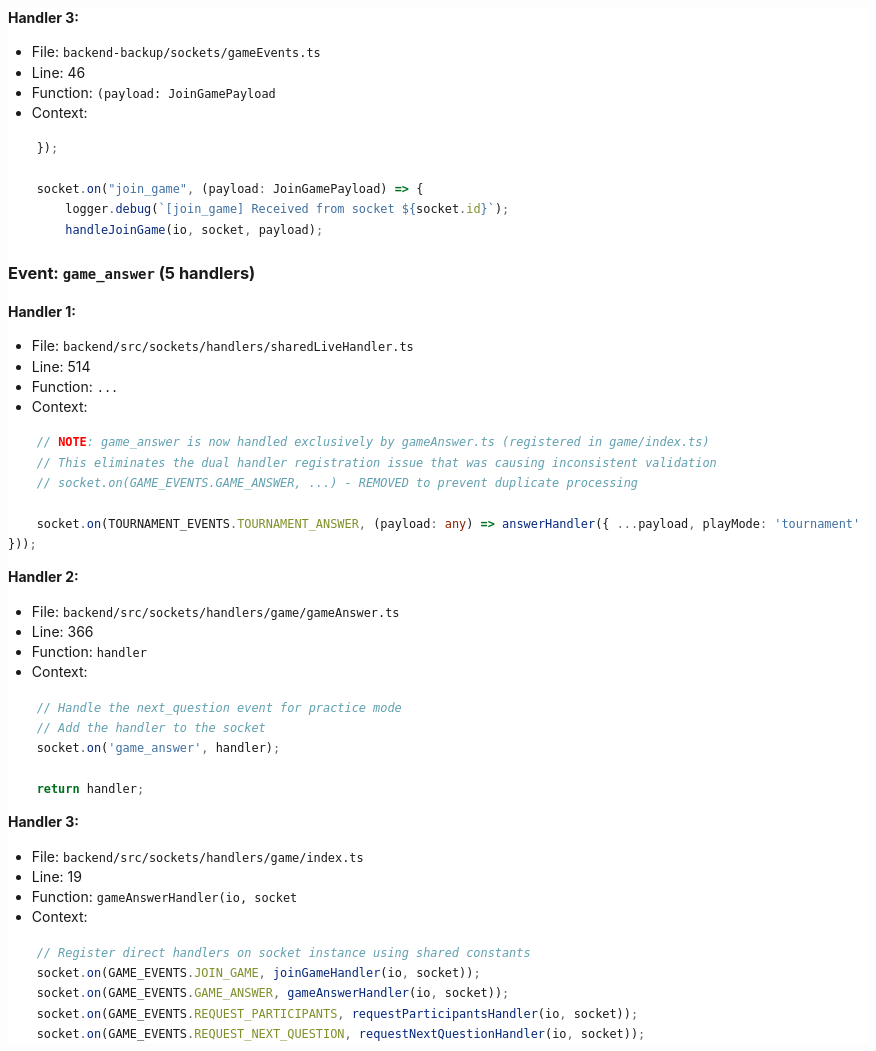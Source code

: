 **Handler 3:**
- File: `backend-backup/sockets/gameEvents.ts`
- Line: 46
- Function: `(payload: JoinGamePayload`
- Context:
```typescript
    });

    socket.on("join_game", (payload: JoinGamePayload) => {
        logger.debug(`[join_game] Received from socket ${socket.id}`);
        handleJoinGame(io, socket, payload);
```

### Event: `game_answer` (5 handlers)

**Handler 1:**
- File: `backend/src/sockets/handlers/sharedLiveHandler.ts`
- Line: 514
- Function: `...`
- Context:
```typescript
    // NOTE: game_answer is now handled exclusively by gameAnswer.ts (registered in game/index.ts)
    // This eliminates the dual handler registration issue that was causing inconsistent validation
    // socket.on(GAME_EVENTS.GAME_ANSWER, ...) - REMOVED to prevent duplicate processing

    socket.on(TOURNAMENT_EVENTS.TOURNAMENT_ANSWER, (payload: any) => answerHandler({ ...payload, playMode: 'tournament' }));
```

**Handler 2:**
- File: `backend/src/sockets/handlers/game/gameAnswer.ts`
- Line: 366
- Function: `handler`
- Context:
```typescript
    // Handle the next_question event for practice mode
    // Add the handler to the socket
    socket.on('game_answer', handler);

    return handler;
```

**Handler 3:**
- File: `backend/src/sockets/handlers/game/index.ts`
- Line: 19
- Function: `gameAnswerHandler(io, socket`
- Context:
```typescript
    // Register direct handlers on socket instance using shared constants
    socket.on(GAME_EVENTS.JOIN_GAME, joinGameHandler(io, socket));
    socket.on(GAME_EVENTS.GAME_ANSWER, gameAnswerHandler(io, socket));
    socket.on(GAME_EVENTS.REQUEST_PARTICIPANTS, requestParticipantsHandler(io, socket));
    socket.on(GAME_EVENTS.REQUEST_NEXT_QUESTION, requestNextQuestionHandler(io, socket));
```
